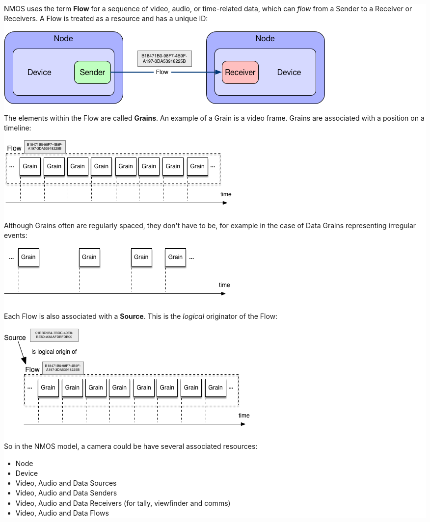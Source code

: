 
NMOS uses the term **Flow** for a sequence of video, audio, or time-related data, which can _flow_ from a Sender to a Receiver or Receivers. A Flow is treated as a resource and has a unique ID:

![Node-Device-Sender-Receiver-Flow](images/node-device-sender-receiver-flow.png)  

The elements within the Flow are called **Grains**. An example of a Grain is a video frame.  Grains are associated with a position on a timeline:

![Grains-Flow](images/grains-flow.png)

Although Grains often are regularly spaced, they don't have to be, for example in the case of Data Grains representing irregular events:

![Grains-Irregular](images/grains-irregular.png)


Each Flow is also associated with a **Source**. This is the _logical_ originator of the Flow:

![Grains-Flow-Source](images/grains-flow-source.png)

So in the NMOS model, a camera could be have several associated resources:
- Node
- Device
- Video, Audio and Data Sources
- Video, Audio and Data Senders
- Video, Audio and Data Receivers (for tally, viewfinder and comms)
- Video, Audio and Data Flows
